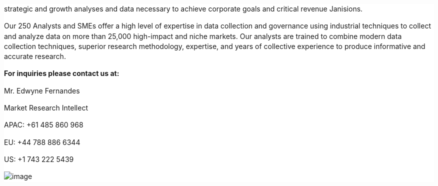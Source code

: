 strategic and growth analyses and data necessary to achieve corporate goals and critical revenue Janisions.</p><p><span class="">Our 250 Analysts and SMEs offer a high level of expertise in data collection and governance using industrial techniques to collect and analyze data on more than 25,000 high-impact and niche markets. Our analysts are trained to combine modern data collection techniques, superior research methodology, expertise, and years of collective experience to produce informative and accurate research.</span></p><p><strong>For inquiries please contact us at:</strong></p><p>Mr. Edwyne Fernandes</p><p>Market Research Intellect</p><p>APAC: +61 485 860 968</p><p>EU: +44 788 886 6344</p><p>US: +1 743 222 5439</p>
![image](https://github.com/user-attachments/assets/62d480b4-0a5b-49d0-9cfe-b59bb6e66090)
